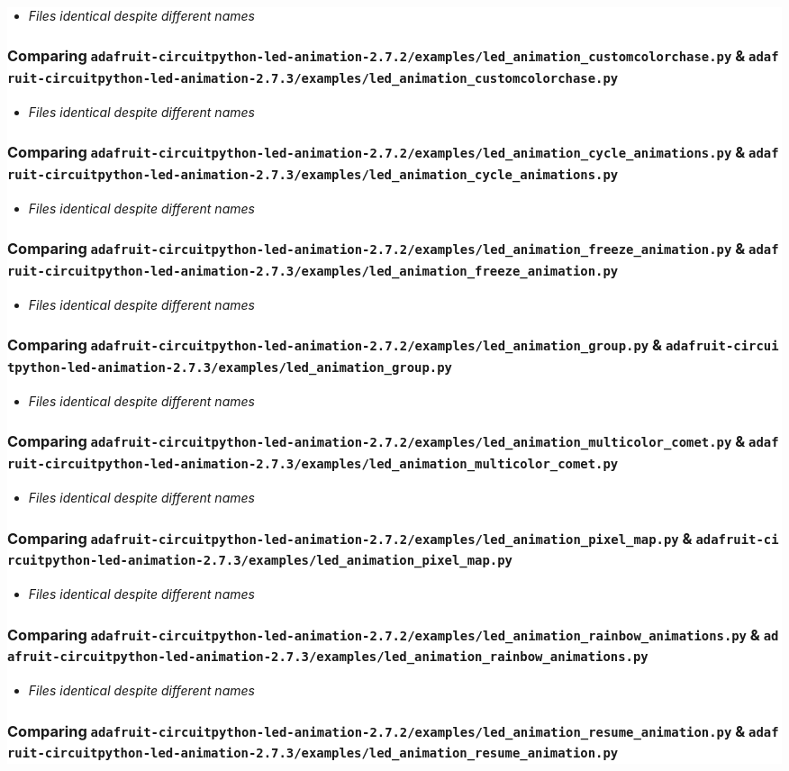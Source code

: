  * *Files identical despite different names*

### Comparing `adafruit-circuitpython-led-animation-2.7.2/examples/led_animation_customcolorchase.py` & `adafruit-circuitpython-led-animation-2.7.3/examples/led_animation_customcolorchase.py`

 * *Files identical despite different names*

### Comparing `adafruit-circuitpython-led-animation-2.7.2/examples/led_animation_cycle_animations.py` & `adafruit-circuitpython-led-animation-2.7.3/examples/led_animation_cycle_animations.py`

 * *Files identical despite different names*

### Comparing `adafruit-circuitpython-led-animation-2.7.2/examples/led_animation_freeze_animation.py` & `adafruit-circuitpython-led-animation-2.7.3/examples/led_animation_freeze_animation.py`

 * *Files identical despite different names*

### Comparing `adafruit-circuitpython-led-animation-2.7.2/examples/led_animation_group.py` & `adafruit-circuitpython-led-animation-2.7.3/examples/led_animation_group.py`

 * *Files identical despite different names*

### Comparing `adafruit-circuitpython-led-animation-2.7.2/examples/led_animation_multicolor_comet.py` & `adafruit-circuitpython-led-animation-2.7.3/examples/led_animation_multicolor_comet.py`

 * *Files identical despite different names*

### Comparing `adafruit-circuitpython-led-animation-2.7.2/examples/led_animation_pixel_map.py` & `adafruit-circuitpython-led-animation-2.7.3/examples/led_animation_pixel_map.py`

 * *Files identical despite different names*

### Comparing `adafruit-circuitpython-led-animation-2.7.2/examples/led_animation_rainbow_animations.py` & `adafruit-circuitpython-led-animation-2.7.3/examples/led_animation_rainbow_animations.py`

 * *Files identical despite different names*

### Comparing `adafruit-circuitpython-led-animation-2.7.2/examples/led_animation_resume_animation.py` & `adafruit-circuitpython-led-animation-2.7.3/examples/led_animation_resume_animation.py`
